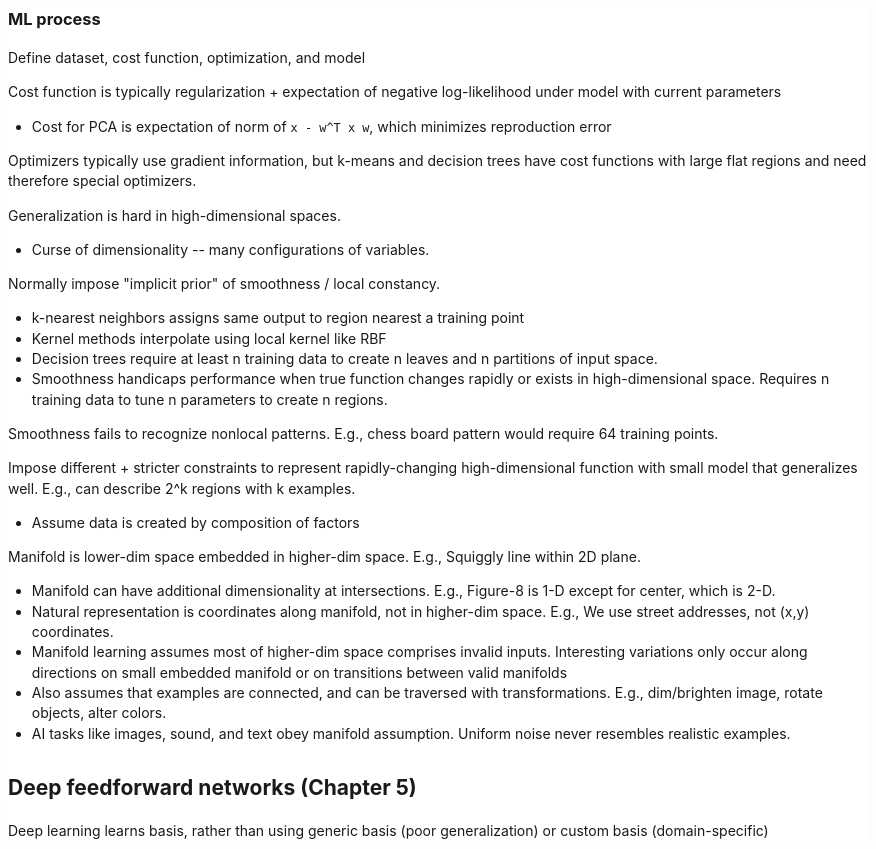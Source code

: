 ### ML process

Define dataset, cost function, optimization, and model

Cost function is typically regularization + expectation of negative 
log-likelihood under model with current parameters
  * Cost for PCA is expectation of norm of `x - w^T x w`,  which 
  minimizes reproduction error

Optimizers typically use gradient information, but k-means and 
decision trees have cost functions with large flat regions and need 
therefore special optimizers.

Generalization is hard in high-dimensional spaces.
  * Curse of dimensionality -- many configurations of variables.

Normally impose "implicit prior" of smoothness / local constancy.
  * k-nearest neighbors assigns same output to region nearest 
  a training point
  * Kernel methods interpolate using local kernel like RBF
  * Decision trees require at least n training data to create n 
  leaves and n partitions of input space.
  * Smoothness handicaps performance when true function changes 
  rapidly or exists in high-dimensional space. Requires n training 
  data to tune n parameters to create n regions.

Smoothness fails to recognize nonlocal patterns. E.g., chess board 
pattern would require 64 training points.

Impose different + stricter constraints to represent rapidly-changing 
high-dimensional function with small model that generalizes well. 
E.g., can describe 2^k regions with k examples.
  * Assume data is created by composition of factors

Manifold is lower-dim space embedded in higher-dim space. E.g., 
Squiggly line within 2D plane.
  * Manifold can have additional dimensionality at intersections. 
  E.g., Figure-8 is 1-D except for center, which is 2-D.
  * Natural representation is coordinates along manifold, not in 
  higher-dim space. E.g., We use street addresses, not (x,y) 
  coordinates.
  * Manifold learning assumes most of higher-dim space comprises 
  invalid inputs. Interesting variations only occur along directions 
  on small embedded manifold or on transitions between valid manifolds
  * Also assumes that examples are connected, and can be traversed 
  with transformations. E.g., dim/brighten image, rotate objects, 
  alter colors.
  * AI tasks like images, sound, and text obey manifold assumption. 
  Uniform noise never resembles realistic examples.

## Deep feedforward networks (Chapter 5)

Deep learning learns basis, rather than using generic basis (poor
generalization) or custom basis (domain-specific)
